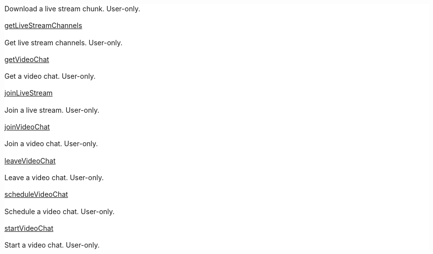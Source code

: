 Download a live stream chunk. User-only.


</div></div>
<div class="descr-list-border"></div>
<a href="/methods/getlivestreamchannels">getLiveStreamChannels</a>
<div><div>

Get live stream channels. User-only.


</div></div>
<div class="descr-list-border"></div>
<a href="/methods/getvideochat">getVideoChat</a>
<div><div>

Get a video chat. User-only.


</div></div>
<div class="descr-list-border"></div>
<a href="/methods/joinlivestream">joinLiveStream</a>
<div><div>

Join a live stream. User-only.


</div></div>
<div class="descr-list-border"></div>
<a href="/methods/joinvideochat">joinVideoChat</a>
<div><div>

Join a video chat. User-only.


</div></div>
<div class="descr-list-border"></div>
<a href="/methods/leavevideochat">leaveVideoChat</a>
<div><div>

Leave a video chat. User-only.


</div></div>
<div class="descr-list-border"></div>
<a href="/methods/schedulevideochat">scheduleVideoChat</a>
<div><div>

Schedule a video chat. User-only.


</div></div>
<div class="descr-list-border"></div>
<a href="/methods/startvideochat">startVideoChat</a>
<div><div>

Start a video chat. User-only.


</div></div>
<div class="descr-list-border"></div>
